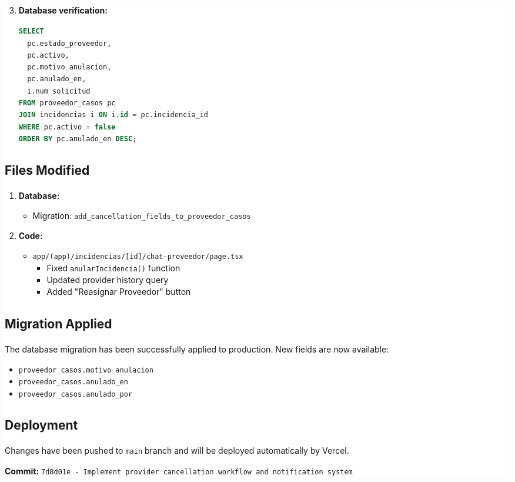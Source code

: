 3. **Database verification:**
   ```sql
   SELECT
     pc.estado_proveedor,
     pc.activo,
     pc.motivo_anulacion,
     pc.anulado_en,
     i.num_solicitud
   FROM proveedor_casos pc
   JOIN incidencias i ON i.id = pc.incidencia_id
   WHERE pc.activo = false
   ORDER BY pc.anulado_en DESC;
   ```

## Files Modified

1. **Database:**
   - Migration: `add_cancellation_fields_to_proveedor_casos`

2. **Code:**
   - `app/(app)/incidencias/[id]/chat-proveedor/page.tsx`
     - Fixed `anularIncidencia()` function
     - Updated provider history query
     - Added "Reasignar Proveedor" button

## Migration Applied

The database migration has been successfully applied to production. New fields are now available:
- `proveedor_casos.motivo_anulacion`
- `proveedor_casos.anulado_en`
- `proveedor_casos.anulado_por`

## Deployment

Changes have been pushed to `main` branch and will be deployed automatically by Vercel.

**Commit:** `7d8d01e - Implement provider cancellation workflow and notification system`

